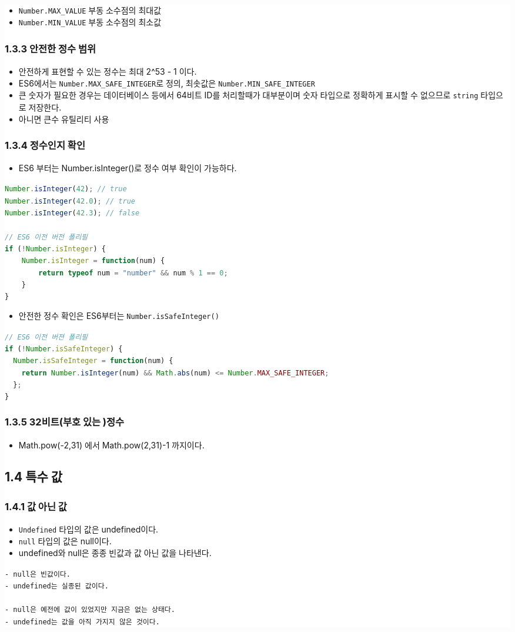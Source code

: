 - `Number.MAX_VALUE` 부동 소수점의 최대값
- `Number.MIN_VALUE` 부동 소수점의 최소값

### 1.3.3 안전한 정수 범위

- 안전하게 표현할 수 있는 정수는 최대 2^53 - 1 이다.
- ES6에서는 `Number.MAX_SAFE_INTEGER`로 정의, 최솟값은 `Number.MIN_SAFE_INTEGER`
- 큰 숫자가 필요한 경우는 데이터베이스 등에서 64비트 ID를 처리할때가 대부분이며 숫자 타입으로 정확하게 표시할 수 없으므로 `string` 타입으로 저장한다.
- 아니면 큰수 유틸리티 사용

### 1.3.4 정수인지 확인

- ES6 부터는 Number.isInteger()로 정수 여부 확인이 가능하다.

```js
Number.isInteger(42); // true
Number.isInteger(42.0); // true
Number.isInteger(42.3); // false

// ES6 이전 버전 폴리필
if (!Number.isInteger) {
    Number.isInteger = function(num) {
        return typeof num = "number" && num % 1 == 0;
    }
}
```

- 안전한 정수 확인은 ES6부터는 `Number.isSafeInteger()`

```js
// ES6 이전 버젼 폴리필
if (!Number.isSafeInteger) {
  Number.isSafeInteger = function(num) {
    return Number.isInteger(num) && Math.abs(num) <= Number.MAX_SAFE_INTEGER;
  };
}
```

### 1.3.5 32비트(부호 있는 )정수

- Math.pow(-2,31) 에서 Math.pow(2,31)-1 까지이다.

## 1.4 특수 값

### 1.4.1 값 아닌 값

- `Undefined` 타입의 값은 undefined이다.
- `null` 타입의 값은 null이다.
- undefined와 null은 종종 빈값과 값 아닌 값을 나타낸다.

```
- null은 빈값이다.
- undefined는 실종된 값이다.

- null은 예전에 값이 있었지만 지금은 없는 상태다.
- undefined는 값을 아직 가지지 않은 것이다.
```
